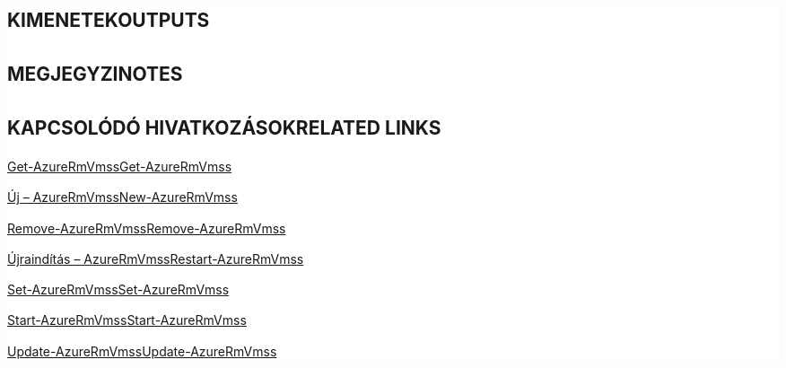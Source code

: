 ## <span data-ttu-id="ee2b5-140">KIMENETEK</span><span class="sxs-lookup"><span data-stu-id="ee2b5-140">OUTPUTS</span></span>

## <span data-ttu-id="ee2b5-141">MEGJEGYZI</span><span class="sxs-lookup"><span data-stu-id="ee2b5-141">NOTES</span></span>

## <span data-ttu-id="ee2b5-142">KAPCSOLÓDÓ HIVATKOZÁSOK</span><span class="sxs-lookup"><span data-stu-id="ee2b5-142">RELATED LINKS</span></span>

[<span data-ttu-id="ee2b5-143">Get-AzureRmVmss</span><span class="sxs-lookup"><span data-stu-id="ee2b5-143">Get-AzureRmVmss</span></span>](./Get-AzureRmVmss.md)

[<span data-ttu-id="ee2b5-144">Új – AzureRmVmss</span><span class="sxs-lookup"><span data-stu-id="ee2b5-144">New-AzureRmVmss</span></span>](./New-AzureRmVmss.md)

[<span data-ttu-id="ee2b5-145">Remove-AzureRmVmss</span><span class="sxs-lookup"><span data-stu-id="ee2b5-145">Remove-AzureRmVmss</span></span>](./Remove-AzureRmVmss.md)

[<span data-ttu-id="ee2b5-146">Újraindítás – AzureRmVmss</span><span class="sxs-lookup"><span data-stu-id="ee2b5-146">Restart-AzureRmVmss</span></span>](./Restart-AzureRmVmss.md)

[<span data-ttu-id="ee2b5-147">Set-AzureRmVmss</span><span class="sxs-lookup"><span data-stu-id="ee2b5-147">Set-AzureRmVmss</span></span>](./Set-AzureRmVmss.md)

[<span data-ttu-id="ee2b5-148">Start-AzureRmVmss</span><span class="sxs-lookup"><span data-stu-id="ee2b5-148">Start-AzureRmVmss</span></span>](./Start-AzureRmVmss.md)

[<span data-ttu-id="ee2b5-149">Update-AzureRmVmss</span><span class="sxs-lookup"><span data-stu-id="ee2b5-149">Update-AzureRmVmss</span></span>](./Update-AzureRmVmss.md)


